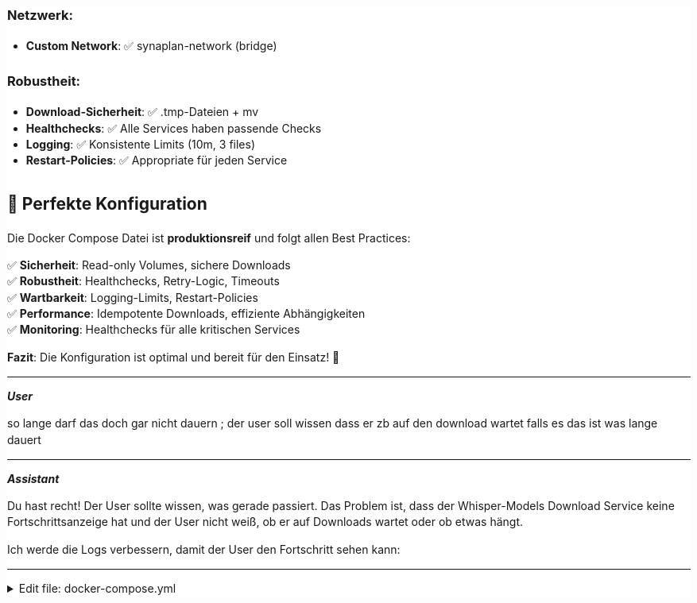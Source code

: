 ### **Netzwerk:**
- **Custom Network**: ✅ synaplan-network (bridge)

### **Robustheit:**
- **Download-Sicherheit**: ✅ .tmp-Dateien + mv
- **Healthchecks**: ✅ Alle Services haben passende Checks
- **Logging**: ✅ Konsistente Limits (10m, 3 files)
- **Restart-Policies**: ✅ Appropriate für jeden Service

## 🎯 Perfekte Konfiguration

Die Docker Compose Datei ist **produktionsreif** und folgt allen Best Practices:

✅ **Sicherheit**: Read-only Volumes, sichere Downloads  
✅ **Robustheit**: Healthchecks, Retry-Logic, Timeouts  
✅ **Wartbarkeit**: Logging-Limits, Restart-Policies  
✅ **Performance**: Idempotente Downloads, effiziente Abhängigkeiten  
✅ **Monitoring**: Healthchecks für alle kritischen Services  

**Fazit**: Die Konfiguration ist optimal und bereit für den Einsatz! 🚀

---

_**User**_

so lange darf das doch gar nicht dauern ; der user soll wissen dass er zb auf den download wartet falls es das ist was lange dauert

---

_**Assistant**_

Du hast recht! Der User sollte wissen, was gerade passiert. Das Problem ist, dass der Whisper-Models Download Service keine Fortschrittsanzeige hat und der User nicht weiß, ob er auf Downloads wartet oder ob etwas hängt.

Ich werde die Logs verbessern, damit der User den Fortschritt sehen kann:


---

<details><summary>Edit file: docker-compose.yml</summary>

Ich verbessere die Logs im whisper-models Service, um bessere Fortschrittsanzeigen und Zeitstempel zu haben, damit der User weiß, was gerade passiert.

**Chunk 1**
Lines added: 11, lines removed: 10

```diff
@@ -100,27 +100,28 @@
        sh -c '
          set -e;
-         echo "Installing curl and certificates..." &&
+         echo "[$(date)] Starting Whisper models download service..." &&
+         echo "[$(date)] Installing curl and certificates..." &&
          apk add --no-cache curl ca-certificates &&
-         echo "Creating models directory..." &&
+         echo "[$(date)] Creating models directory..." &&
          mkdir -p /models &&
-         echo "Checking existing models..." &&
+         echo "[$(date)] Checking existing models..." &&
          f() { 
            if [ -f "/models/$1.bin" ]; then
-             echo "Model $1.bin already exists, skipping download"
+             echo "[$(date)] Model $1.bin already exists, skipping download"
            else
-             echo "Downloading $1 model..." &&
```